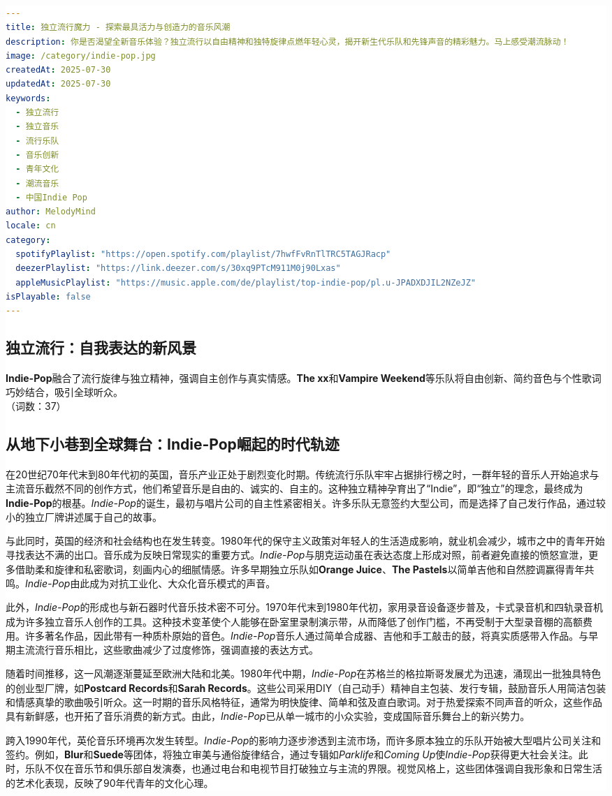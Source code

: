 ```yaml
---
title: 独立流行魔力 - 探索最具活力与创造力的音乐风潮
description: 你是否渴望全新音乐体验？独立流行以自由精神和独特旋律点燃年轻心灵，揭开新生代乐队和先锋声音的精彩魅力。马上感受潮流脉动！
image: /category/indie-pop.jpg
createdAt: 2025-07-30
updatedAt: 2025-07-30
keywords:
  - 独立流行
  - 独立音乐
  - 流行乐队
  - 音乐创新
  - 青年文化
  - 潮流音乐
  - 中国Indie Pop
author: MelodyMind
locale: cn
category:
  spotifyPlaylist: "https://open.spotify.com/playlist/7hwfFvRnTlTRC5TAGJRacp"
  deezerPlaylist: "https://link.deezer.com/s/30xq9PTcM911M0j90Lxas"
  appleMusicPlaylist: "https://music.apple.com/de/playlist/top-indie-pop/pl.u-JPADXDJIL2NZeJZ"
isPlayable: false
---
```


## 独立流行：自我表达的新风景

**Indie-Pop**融合了流行旋律与独立精神，强调自主创作与真实情感。**The xx**和**Vampire
Weekend**等乐队将自由创新、简约音色与个性歌词巧妙结合，吸引全球听众。  
（词数：37）

## 从地下小巷到全球舞台：Indie-Pop崛起的时代轨迹

在20世纪70年代末到80年代初的英国，音乐产业正处于剧烈变化时期。传统流行乐队牢牢占据排行榜之时，一群年轻的音乐人开始追求与主流音乐截然不同的创作方式，他们希望音乐是自由的、诚实的、自主的。这种独立精神孕育出了“Indie”，即“独立”的理念，最终成为**Indie-Pop**的根基。*Indie-Pop*的诞生，最初与唱片公司的自主性紧密相关。许多乐队无意签约大型公司，而是选择了自己发行作品，通过较小的独立厂牌讲述属于自己的故事。

与此同时，英国的经济和社会结构也在发生转变。1980年代的保守主义政策对年轻人的生活造成影响，就业机会减少，城市之中的青年开始寻找表达不满的出口。音乐成为反映日常现实的重要方式。*Indie-Pop*与朋克运动虽在表达态度上形成对照，前者避免直接的愤怒宣泄，更多借助柔和旋律和私密歌词，刻画内心的细腻情感。许多早期独立乐队如**Orange
Juice**、**The
Pastels**以简单吉他和自然腔调赢得青年共鸣。*Indie-Pop*由此成为对抗工业化、大众化音乐模式的声音。

此外，*Indie-Pop*的形成也与新石器时代音乐技术密不可分。1970年代末到1980年代初，家用录音设备逐步普及，卡式录音机和四轨录音机成为许多独立音乐人创作的工具。这种技术变革使个人能够在卧室里录制演示带，从而降低了创作门槛，不再受制于大型录音棚的高额费用。许多著名作品，因此带有一种质朴原始的音色。*Indie-Pop*音乐人通过简单合成器、吉他和手工敲击的鼓，将真实质感带入作品。与早期主流流行音乐相比，这些歌曲减少了过度修饰，强调直接的表达方式。

随着时间推移，这一风潮逐渐蔓延至欧洲大陆和北美。1980年代中期，*Indie-Pop*在苏格兰的格拉斯哥发展尤为迅速，涌现出一批独具特色的创业型厂牌，如**Postcard
Records**和**Sarah
Records**。这些公司采用DIY（自己动手）精神自主包装、发行专辑，鼓励音乐人用简洁包装和情感真挚的歌曲吸引听众。这一时期的音乐风格特征，通常为明快旋律、简单和弦及直白歌词。对于热爱探索不同声音的听众，这些作品具有新鲜感，也开拓了音乐消费的新方式。由此，*Indie-Pop*已从单一城市的小众实验，变成国际音乐舞台上的新兴势力。

跨入1990年代，英伦音乐环境再次发生转型。*Indie-Pop*的影响力逐步渗透到主流市场，而许多原本独立的乐队开始被大型唱片公司关注和签约。例如，**Blur**和**Suede**等团体，将独立审美与通俗旋律结合，通过专辑如*Parklife*和*Coming
Up*使*Indie-Pop*获得更大社会关注。此时，乐队不仅在音乐节和俱乐部自发演奏，也通过电台和电视节目打破独立与主流的界限。视觉风格上，这些团体强调自我形象和日常生活的艺术化表现，反映了90年代青年的文化心理。
